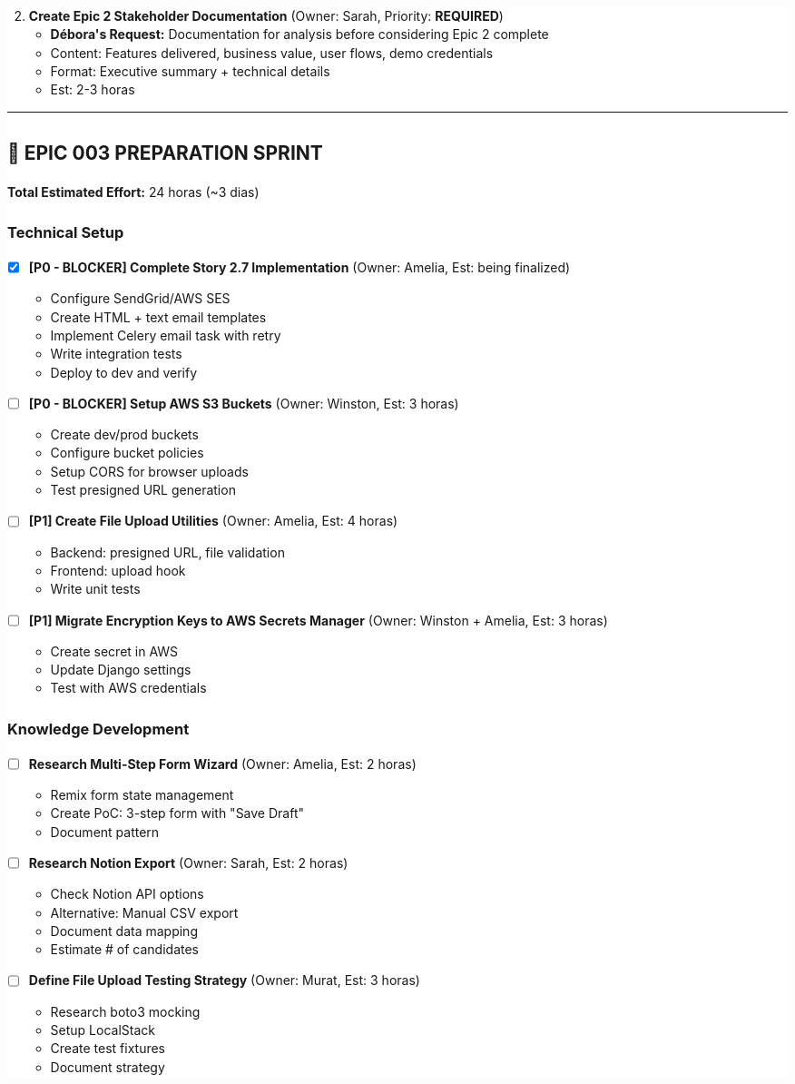 2. **Create Epic 2 Stakeholder Documentation** (Owner: Sarah, Priority: **REQUIRED**)
   - **Débora's Request:** Documentation for analysis before considering Epic 2 complete
   - Content: Features delivered, business value, user flows, demo credentials
   - Format: Executive summary + technical details
   - Est: 2-3 horas

---

## 🚀 EPIC 003 PREPARATION SPRINT

**Total Estimated Effort:** 24 horas (~3 dias)

### Technical Setup

- [x] **[P0 - BLOCKER] Complete Story 2.7 Implementation** (Owner: Amelia, Est: being finalized)
  - Configure SendGrid/AWS SES
  - Create HTML + text email templates
  - Implement Celery email task with retry
  - Write integration tests
  - Deploy to dev and verify

- [ ] **[P0 - BLOCKER] Setup AWS S3 Buckets** (Owner: Winston, Est: 3 horas)
  - Create dev/prod buckets
  - Configure bucket policies
  - Setup CORS for browser uploads
  - Test presigned URL generation

- [ ] **[P1] Create File Upload Utilities** (Owner: Amelia, Est: 4 horas)
  - Backend: presigned URL, file validation
  - Frontend: upload hook
  - Write unit tests

- [ ] **[P1] Migrate Encryption Keys to AWS Secrets Manager** (Owner: Winston + Amelia, Est: 3 horas)
  - Create secret in AWS
  - Update Django settings
  - Test with AWS credentials

### Knowledge Development

- [ ] **Research Multi-Step Form Wizard** (Owner: Amelia, Est: 2 horas)
  - Remix form state management
  - Create PoC: 3-step form with "Save Draft"
  - Document pattern

- [ ] **Research Notion Export** (Owner: Sarah, Est: 2 horas)
  - Check Notion API options
  - Alternative: Manual CSV export
  - Document data mapping
  - Estimate # of candidates

- [ ] **Define File Upload Testing Strategy** (Owner: Murat, Est: 3 horas)
  - Research boto3 mocking
  - Setup LocalStack
  - Create test fixtures
  - Document strategy
